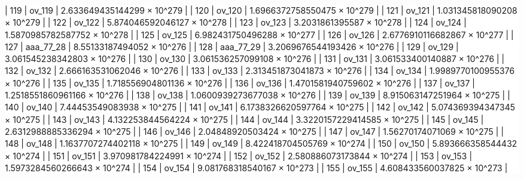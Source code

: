 | 119 | ov_119 | 2.633649435144299 × 10^279 |
| 120 | ov_120 | 1.6966372758550475 × 10^279 |
| 121 | ov_121 | 1.031345818090208 × 10^279 |
| 122 | ov_122 | 5.874046592046127 × 10^278 |
| 123 | ov_123 | 3.2031861395587 × 10^278 |
| 124 | ov_124 | 1.5870985782587752 × 10^278 |
| 125 | ov_125 | 6.982431750496288 × 10^277 |
| 126 | ov_126 | 2.6776910116682867 × 10^277 |
| 127 | aaa_77_28 | 8.55133187494052 × 10^276 |
| 128 | aaa_77_29 | 3.2069676544193426 × 10^276 |
| 129 | ov_129 | 3.061545238342803 × 10^276 |
| 130 | ov_130 | 3.061536257099108 × 10^276 |
| 131 | ov_131 | 3.061533400140887 × 10^276 |
| 132 | ov_132 | 2.666163531062046 × 10^276 |
| 133 | ov_133 | 2.313451873041873 × 10^276 |
| 134 | ov_134 | 1.9989770100955376 × 10^276 |
| 135 | ov_135 | 1.718556904801136 × 10^276 |
| 136 | ov_136 | 1.4701581940759602 × 10^276 |
| 137 | ov_137 | 1.2518551860961166 × 10^276 |
| 138 | ov_138 | 1.0600939273677038 × 10^276 |
| 139 | ov_139 | 8.915063147251964 × 10^275 |
| 140 | ov_140 | 7.44453549083938 × 10^275 |
| 141 | ov_141 | 6.1738326620597764 × 10^275 |
| 142 | ov_142 | 5.074369394347345 × 10^275 |
| 143 | ov_143 | 4.132253844564224 × 10^275 |
| 144 | ov_144 | 3.3220157229414585 × 10^275 |
| 145 | ov_145 | 2.6312988885336294 × 10^275 |
| 146 | ov_146 | 2.04848920503424 × 10^275 |
| 147 | ov_147 | 1.56270174071069 × 10^275 |
| 148 | ov_148 | 1.1637707274402118 × 10^275 |
| 149 | ov_149 | 8.422418704505769 × 10^274 |
| 150 | ov_150 | 5.893666358544432 × 10^274 |
| 151 | ov_151 | 3.970981784224991 × 10^274 |
| 152 | ov_152 | 2.580886073173844 × 10^274 |
| 153 | ov_153 | 1.5973284560266643 × 10^274 |
| 154 | ov_154 | 9.081768318540167 × 10^273 |
| 155 | ov_155 | 4.608433560037825 × 10^273 |